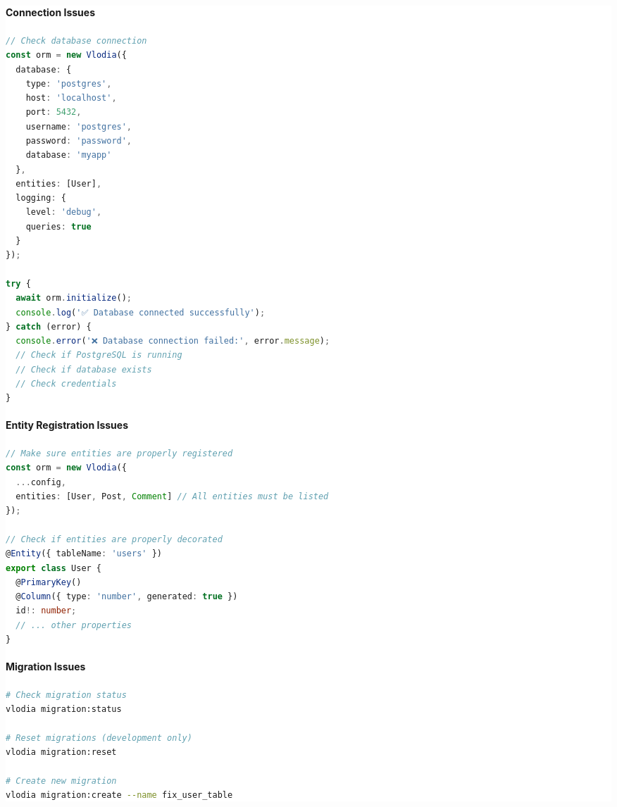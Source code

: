 #### Connection Issues

```typescript
// Check database connection
const orm = new Vlodia({
  database: {
    type: 'postgres',
    host: 'localhost',
    port: 5432,
    username: 'postgres',
    password: 'password',
    database: 'myapp'
  },
  entities: [User],
  logging: {
    level: 'debug',
    queries: true
  }
});

try {
  await orm.initialize();
  console.log('✅ Database connected successfully');
} catch (error) {
  console.error('❌ Database connection failed:', error.message);
  // Check if PostgreSQL is running
  // Check if database exists
  // Check credentials
}
```

#### Entity Registration Issues

```typescript
// Make sure entities are properly registered
const orm = new Vlodia({
  ...config,
  entities: [User, Post, Comment] // All entities must be listed
});

// Check if entities are properly decorated
@Entity({ tableName: 'users' })
export class User {
  @PrimaryKey()
  @Column({ type: 'number', generated: true })
  id!: number;
  // ... other properties
}
```

#### Migration Issues

```bash
# Check migration status
vlodia migration:status

# Reset migrations (development only)
vlodia migration:reset

# Create new migration
vlodia migration:create --name fix_user_table
```
